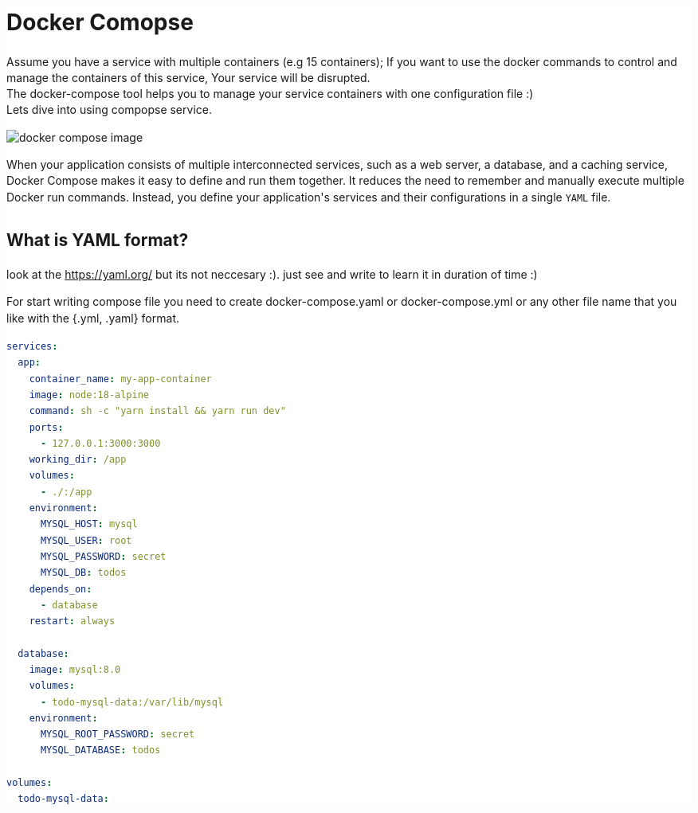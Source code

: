 # Docker Comopse

Assume you have a service with multiple containers (e.g 15 containers); If you want to use the docker commands to control and manage the containers of this service, Your service will be disrupted.  
The docker-compose tool helps you to manage your service containers with one configuration file :)  
Lets dive into using compopse service.

![docker compose image](https://desosa.nl/projects/docker-compose/2020/03/02/images/docker-compose/logo_docker_compose.png)

When your application consists of multiple interconnected services, such as a web server, a database, and a caching service, Docker Compose makes it easy to define and run them together.
It reduces the need to remember and manually execute multiple Docker run commands. Instead, you define your application's services and their configurations in a single `YAML` file.

## What is YAML format?

look at the https://yaml.org/ but its not neccesary :). just see and write to learn it in duration of time :)

For start writing compose file you need to create docker-compose.yaml or docker-compose.yml or any other file name that you like with the {.yml, .yaml} format.
```yaml
services:
  app:
    container_name: my-app-container
    image: node:18-alpine
    command: sh -c "yarn install && yarn run dev"
    ports:
      - 127.0.0.1:3000:3000
    working_dir: /app
    volumes:
      - ./:/app
    environment:
      MYSQL_HOST: mysql
      MYSQL_USER: root
      MYSQL_PASSWORD: secret
      MYSQL_DB: todos
    depends_on:
      - database
    restart: always

  database:
    image: mysql:8.0
    volumes:
      - todo-mysql-data:/var/lib/mysql
    environment:
      MYSQL_ROOT_PASSWORD: secret
      MYSQL_DATABASE: todos

volumes:
  todo-mysql-data:
```
